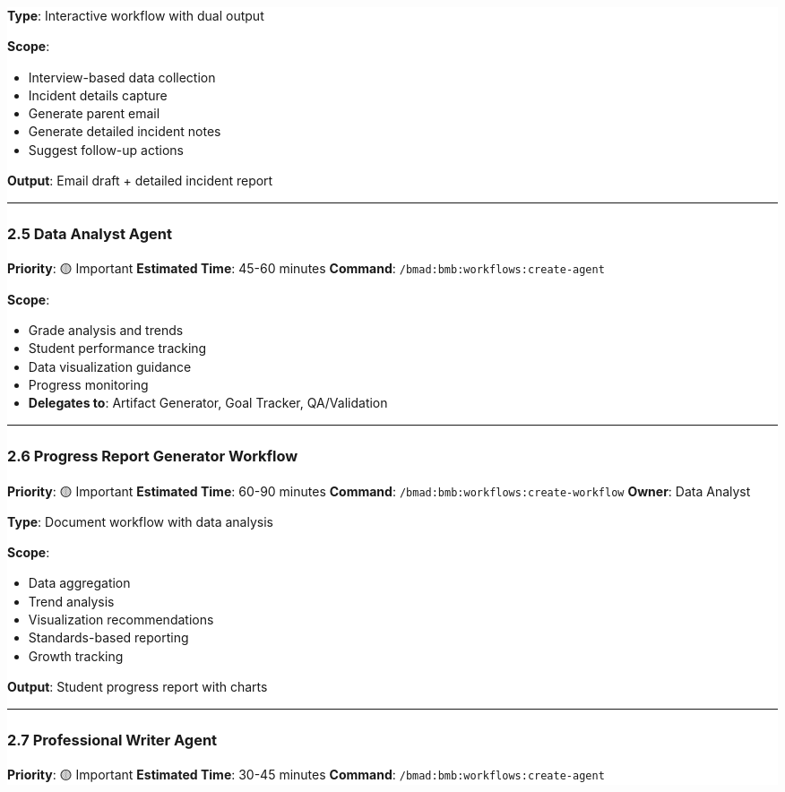 **Type**: Interactive workflow with dual output

**Scope**:

- Interview-based data collection
- Incident details capture
- Generate parent email
- Generate detailed incident notes
- Suggest follow-up actions

**Output**: Email draft + detailed incident report

---

### 2.5 Data Analyst Agent

**Priority**: 🟡 Important
**Estimated Time**: 45-60 minutes
**Command**: `/bmad:bmb:workflows:create-agent`

**Scope**:

- Grade analysis and trends
- Student performance tracking
- Data visualization guidance
- Progress monitoring
- **Delegates to**: Artifact Generator, Goal Tracker, QA/Validation

---

### 2.6 Progress Report Generator Workflow

**Priority**: 🟡 Important
**Estimated Time**: 60-90 minutes
**Command**: `/bmad:bmb:workflows:create-workflow`
**Owner**: Data Analyst

**Type**: Document workflow with data analysis

**Scope**:

- Data aggregation
- Trend analysis
- Visualization recommendations
- Standards-based reporting
- Growth tracking

**Output**: Student progress report with charts

---

### 2.7 Professional Writer Agent

**Priority**: 🟡 Important
**Estimated Time**: 30-45 minutes
**Command**: `/bmad:bmb:workflows:create-agent`
